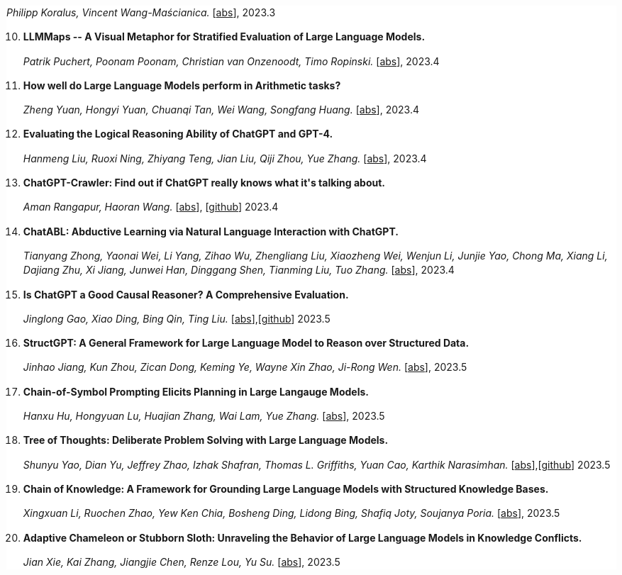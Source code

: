    *Philipp Koralus, Vincent Wang-Maścianica.* [[abs](https://arxiv.org/abs/2303.17276)], 2023.3

10. **LLMMaps -- A Visual Metaphor for Stratified Evaluation of Large Language Models.**

    *Patrik Puchert, Poonam Poonam, Christian van Onzenoodt, Timo Ropinski.* [[abs](https://arxiv.org/abs/2304.00457)], 2023.4
    
11. **How well do Large Language Models perform in Arithmetic tasks?**
 
    *Zheng Yuan, Hongyi Yuan, Chuanqi Tan, Wei Wang, Songfang Huang.* [[abs](https://arxiv.org/abs/2304.02015)], 2023.4

12. **Evaluating the Logical Reasoning Ability of ChatGPT and GPT-4.**
 
    *Hanmeng Liu, Ruoxi Ning, Zhiyang Teng, Jian Liu, Qiji Zhou, Yue Zhang.* [[abs](https://arxiv.org/abs/2304.03439)], 2023.4

13. **ChatGPT-Crawler: Find out if ChatGPT really knows what it's talking about.**
 
    *Aman Rangapur, Haoran Wang.* [[abs](https://arxiv.org/abs/2304.03325)], [[github](https://github.com/IIT-NLP-RESEARCH/ChatGPT-Crawler)] 2023.4

14. **ChatABL: Abductive Learning via Natural Language Interaction with ChatGPT.**
 
    *Tianyang Zhong, Yaonai Wei, Li Yang, Zihao Wu, Zhengliang Liu, Xiaozheng Wei, Wenjun Li, Junjie Yao, Chong Ma, Xiang Li, Dajiang Zhu, Xi Jiang, Junwei Han, Dinggang Shen, Tianming Liu, Tuo Zhang.* [[abs](https://arxiv.org/abs/2304.11107)], 2023.4

15. **Is ChatGPT a Good Causal Reasoner? A Comprehensive Evaluation.**
 
    *Jinglong Gao, Xiao Ding, Bing Qin, Ting Liu.* [[abs](https://arxiv.org/abs/2305.07375)],[[github](https://github.com/ArrogantL/ChatGPT4CausalReasoning)] 2023.5

16. **StructGPT: A General Framework for Large Language Model to Reason over Structured Data.**
 
    *Jinhao Jiang, Kun Zhou, Zican Dong, Keming Ye, Wayne Xin Zhao, Ji-Rong Wen.* [[abs](https://arxiv.org/abs/2305.09645)], 2023.5

17. **Chain-of-Symbol Prompting Elicits Planning in Large Langauge Models.**
 
    *Hanxu Hu, Hongyuan Lu, Huajian Zhang, Wai Lam, Yue Zhang.* [[abs](https://arxiv.org/abs/2305.10276)], 2023.5

18. **Tree of Thoughts: Deliberate Problem Solving with Large Language Models.**
 
    *Shunyu Yao, Dian Yu, Jeffrey Zhao, Izhak Shafran, Thomas L. Griffiths, Yuan Cao, Karthik Narasimhan.* [[abs](https://arxiv.org/abs/2305.10276)],[[github](https://github.com/ysymyth/tree-of-thought-llm)] 2023.5

19. **Chain of Knowledge: A Framework for Grounding Large Language Models with Structured Knowledge Bases.**
 
    *Xingxuan Li, Ruochen Zhao, Yew Ken Chia, Bosheng Ding, Lidong Bing, Shafiq Joty, Soujanya Poria.* [[abs](https://arxiv.org/abs/2305.13269)], 2023.5

20. **Adaptive Chameleon or Stubborn Sloth: Unraveling the Behavior of Large Language Models in Knowledge Conflicts.**
 
    *Jian Xie, Kai Zhang, Jiangjie Chen, Renze Lou, Yu Su.* [[abs](https://arxiv.org/abs/2305.13300)], 2023.5
